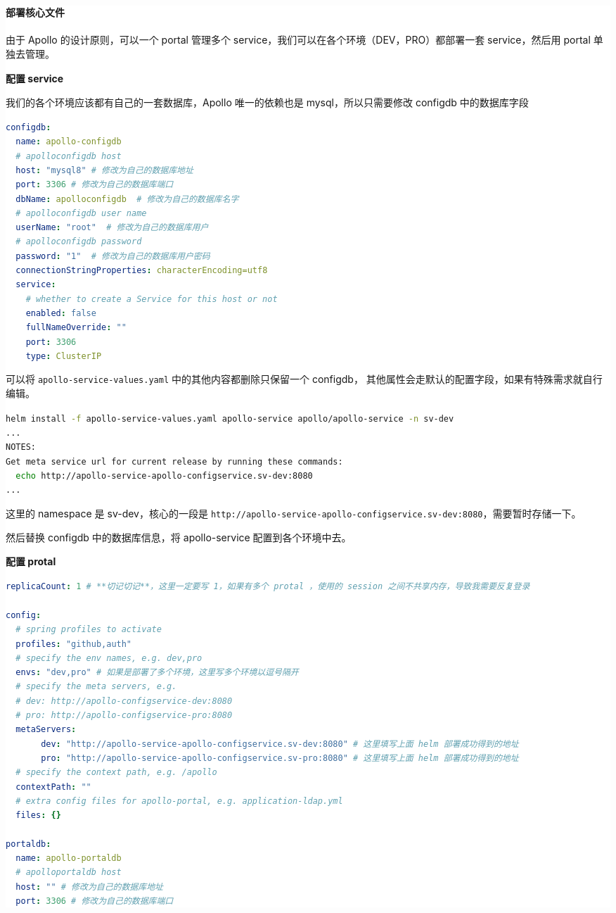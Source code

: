 #### 部署核心文件

由于 Apollo 的设计原则，可以一个 portal 管理多个 service，我们可以在各个环境（DEV，PRO）都部署一套 service，然后用 portal 单独去管理。

**配置 service**

我们的各个环境应该都有自己的一套数据库，Apollo 唯一的依赖也是 mysql，所以只需要修改 configdb 中的数据库字段

```yaml
configdb:
  name: apollo-configdb
  # apolloconfigdb host
  host: "mysql8" # 修改为自己的数据库地址
  port: 3306 # 修改为自己的数据库端口
  dbName: apolloconfigdb  # 修改为自己的数据库名字
  # apolloconfigdb user name
  userName: "root"  # 修改为自己的数据库用户
  # apolloconfigdb password
  password: "1"  # 修改为自己的数据库用户密码
  connectionStringProperties: characterEncoding=utf8
  service:
    # whether to create a Service for this host or not
    enabled: false
    fullNameOverride: ""
    port: 3306
    type: ClusterIP
```

可以将 `apollo-service-values.yaml` 中的其他内容都删除只保留一个 configdb， 其他属性会走默认的配置字段，如果有特殊需求就自行编辑。

```sh
helm install -f apollo-service-values.yaml apollo-service apollo/apollo-service -n sv-dev
...
NOTES:
Get meta service url for current release by running these commands:
  echo http://apollo-service-apollo-configservice.sv-dev:8080
...
```

这里的 namespace 是 sv-dev，核心的一段是 `http://apollo-service-apollo-configservice.sv-dev:8080`，需要暂时存储一下。

然后替换 configdb 中的数据库信息，将 apollo-service 配置到各个环境中去。

**配置 protal**

```yaml
replicaCount: 1 # **切记切记**，这里一定要写 1，如果有多个 protal ，使用的 session 之间不共享内存，导致我需要反复登录

config:
  # spring profiles to activate
  profiles: "github,auth"
  # specify the env names, e.g. dev,pro
  envs: "dev,pro" # 如果是部署了多个环境，这里写多个环境以逗号隔开
  # specify the meta servers, e.g.
  # dev: http://apollo-configservice-dev:8080
  # pro: http://apollo-configservice-pro:8080
  metaServers: 
       dev: "http://apollo-service-apollo-configservice.sv-dev:8080" # 这里填写上面 helm 部署成功得到的地址
       pro: "http://apollo-service-apollo-configservice.sv-pro:8080" # 这里填写上面 helm 部署成功得到的地址
  # specify the context path, e.g. /apollo
  contextPath: ""
  # extra config files for apollo-portal, e.g. application-ldap.yml
  files: {}

portaldb:
  name: apollo-portaldb
  # apolloportaldb host
  host: "" # 修改为自己的数据库地址
  port: 3306 # 修改为自己的数据库端口
```